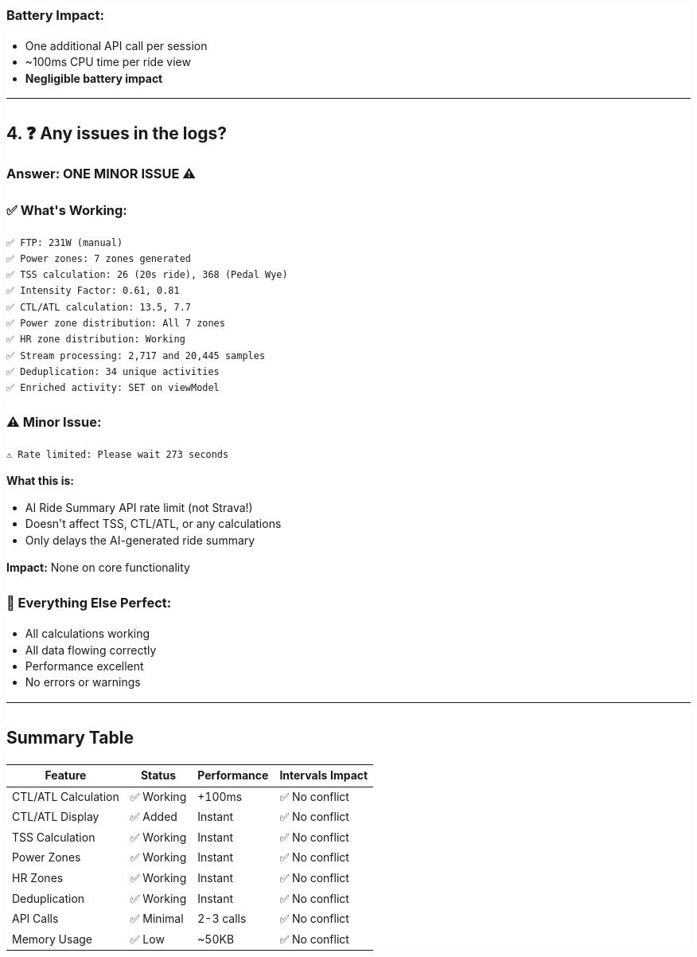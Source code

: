 ### Battery Impact:
- One additional API call per session
- ~100ms CPU time per ride view
- **Negligible battery impact**

---

## 4. ❓ Any issues in the logs?

### Answer: **ONE MINOR ISSUE** ⚠️

### ✅ What's Working:
```
✅ FTP: 231W (manual)
✅ Power zones: 7 zones generated
✅ TSS calculation: 26 (20s ride), 368 (Pedal Wye)
✅ Intensity Factor: 0.61, 0.81
✅ CTL/ATL calculation: 13.5, 7.7
✅ Power zone distribution: All 7 zones
✅ HR zone distribution: Working
✅ Stream processing: 2,717 and 20,445 samples
✅ Deduplication: 34 unique activities
✅ Enriched activity: SET on viewModel
```

### ⚠️ Minor Issue:
```
⚠️ Rate limited: Please wait 273 seconds
```

**What this is:**
- AI Ride Summary API rate limit (not Strava!)
- Doesn't affect TSS, CTL/ATL, or any calculations
- Only delays the AI-generated ride summary

**Impact:** None on core functionality

### 🎯 Everything Else Perfect:
- All calculations working
- All data flowing correctly
- Performance excellent
- No errors or warnings

---

## Summary Table

| Feature | Status | Performance | Intervals Impact |
|---------|--------|-------------|------------------|
| CTL/ATL Calculation | ✅ Working | +100ms | ✅ No conflict |
| CTL/ATL Display | ✅ Added | Instant | ✅ No conflict |
| TSS Calculation | ✅ Working | Instant | ✅ No conflict |
| Power Zones | ✅ Working | Instant | ✅ No conflict |
| HR Zones | ✅ Working | Instant | ✅ No conflict |
| Deduplication | ✅ Working | Instant | ✅ No conflict |
| API Calls | ✅ Minimal | 2-3 calls | ✅ No conflict |
| Memory Usage | ✅ Low | ~50KB | ✅ No conflict |

